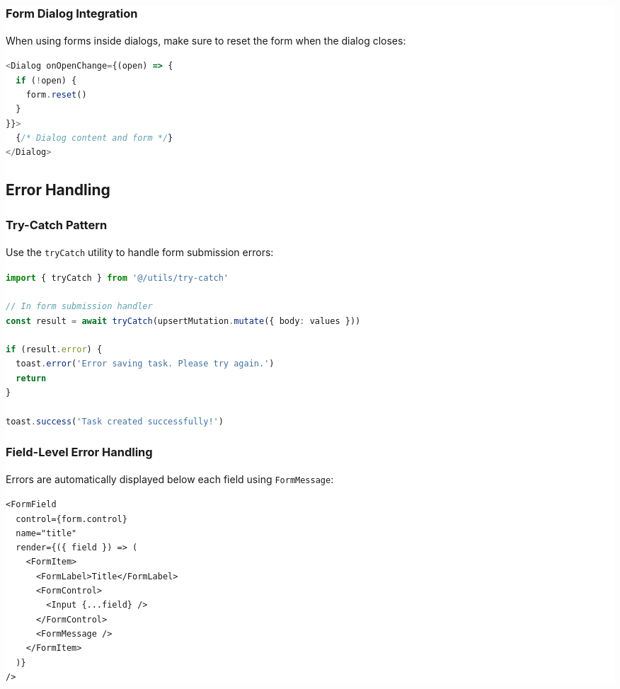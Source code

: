 ### Form Dialog Integration

When using forms inside dialogs, make sure to reset the form when the dialog closes:

```typescript
<Dialog onOpenChange={(open) => {
  if (!open) {
    form.reset()
  }
}}>
  {/* Dialog content and form */}
</Dialog>
```

## Error Handling

### Try-Catch Pattern

Use the `tryCatch` utility to handle form submission errors:

```typescript
import { tryCatch } from '@/utils/try-catch'

// In form submission handler
const result = await tryCatch(upsertMutation.mutate({ body: values }))

if (result.error) {
  toast.error('Error saving task. Please try again.')
  return
}

toast.success('Task created successfully!')
```

### Field-Level Error Handling

Errors are automatically displayed below each field using `FormMessage`:

```tsx
<FormField
  control={form.control}
  name="title"
  render={({ field }) => (
    <FormItem>
      <FormLabel>Title</FormLabel>
      <FormControl>
        <Input {...field} />
      </FormControl>
      <FormMessage />
    </FormItem>
  )}
/>
```
